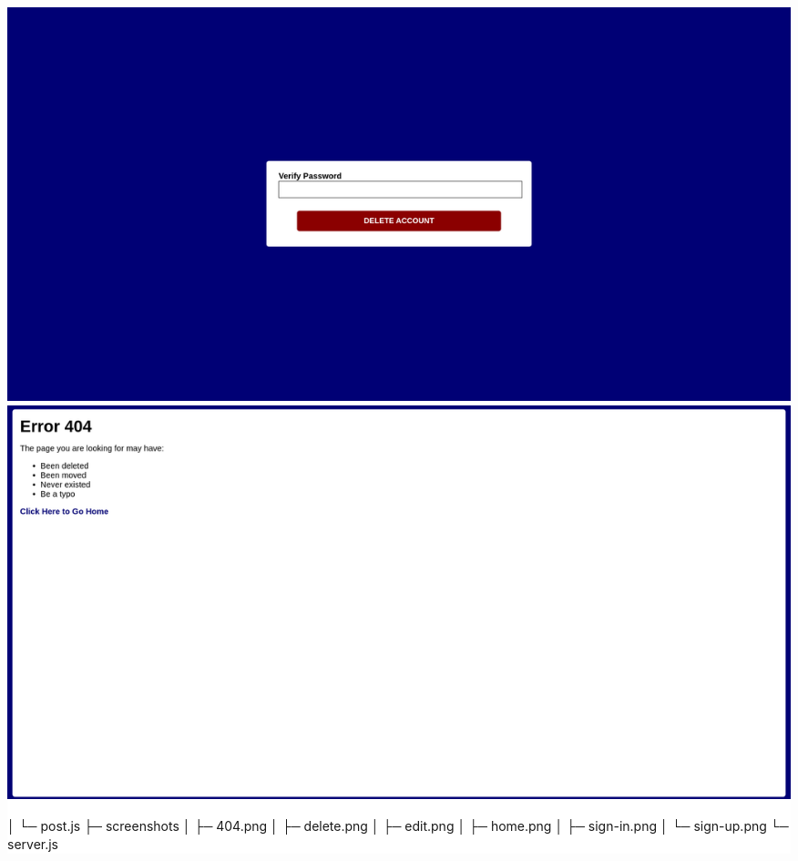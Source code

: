 <img src="screenshots/delete.png" alt="Delete account page" style="width: 100%">

<img src="screenshots/404.png" alt="Error 404 not found" style="width: 100%">





│  └─ post.js
├─ screenshots
│  ├─ 404.png
│  ├─ delete.png
│  ├─ edit.png
│  ├─ home.png
│  ├─ sign-in.png
│  └─ sign-up.png
└─ server.js
